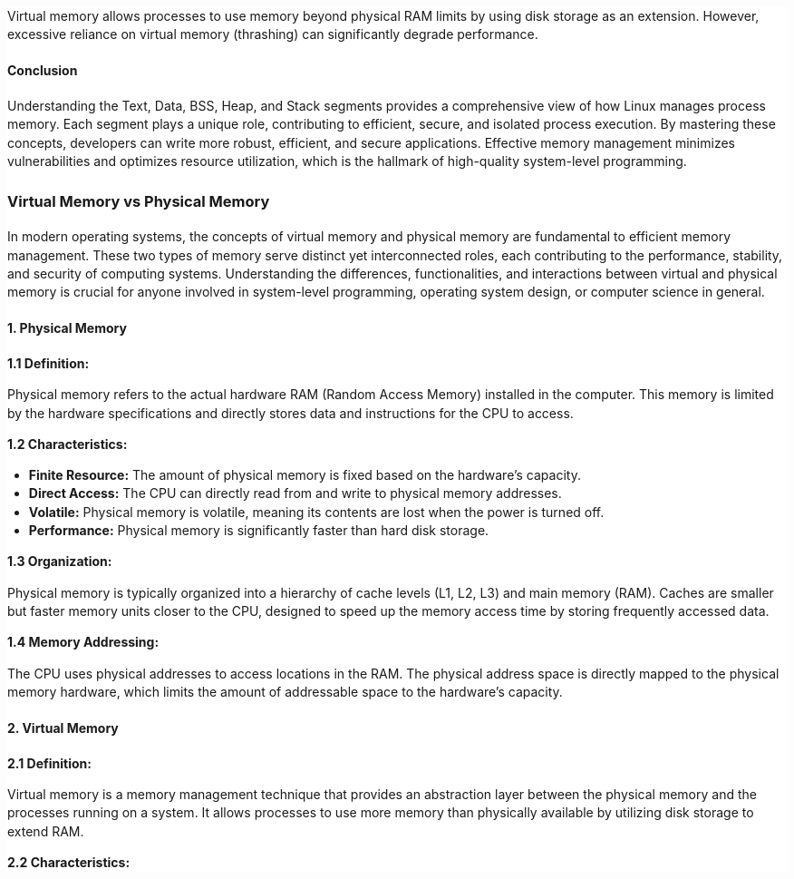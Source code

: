 Virtual memory allows processes to use memory beyond physical RAM limits by using disk storage as an extension. However, excessive reliance on virtual memory (thrashing) can significantly degrade performance.

#### Conclusion

Understanding the Text, Data, BSS, Heap, and Stack segments provides a comprehensive view of how Linux manages process memory. Each segment plays a unique role, contributing to efficient, secure, and isolated process execution. By mastering these concepts, developers can write more robust, efficient, and secure applications. Effective memory management minimizes vulnerabilities and optimizes resource utilization, which is the hallmark of high-quality system-level programming.

### Virtual Memory vs Physical Memory

In modern operating systems, the concepts of virtual memory and physical memory are fundamental to efficient memory management. These two types of memory serve distinct yet interconnected roles, each contributing to the performance, stability, and security of computing systems. Understanding the differences, functionalities, and interactions between virtual and physical memory is crucial for anyone involved in system-level programming, operating system design, or computer science in general.

#### 1. Physical Memory

**1.1 Definition:**

Physical memory refers to the actual hardware RAM (Random Access Memory) installed in the computer. This memory is limited by the hardware specifications and directly stores data and instructions for the CPU to access.

**1.2 Characteristics:**

- **Finite Resource:** The amount of physical memory is fixed based on the hardware’s capacity.
- **Direct Access:** The CPU can directly read from and write to physical memory addresses.
- **Volatile:** Physical memory is volatile, meaning its contents are lost when the power is turned off.
- **Performance:** Physical memory is significantly faster than hard disk storage.

**1.3 Organization:**

Physical memory is typically organized into a hierarchy of cache levels (L1, L2, L3) and main memory (RAM). Caches are smaller but faster memory units closer to the CPU, designed to speed up the memory access time by storing frequently accessed data.

**1.4 Memory Addressing:**

The CPU uses physical addresses to access locations in the RAM. The physical address space is directly mapped to the physical memory hardware, which limits the amount of addressable space to the hardware’s capacity.

#### 2. Virtual Memory

**2.1 Definition:**

Virtual memory is a memory management technique that provides an abstraction layer between the physical memory and the processes running on a system. It allows processes to use more memory than physically available by utilizing disk storage to extend RAM.

**2.2 Characteristics:**
